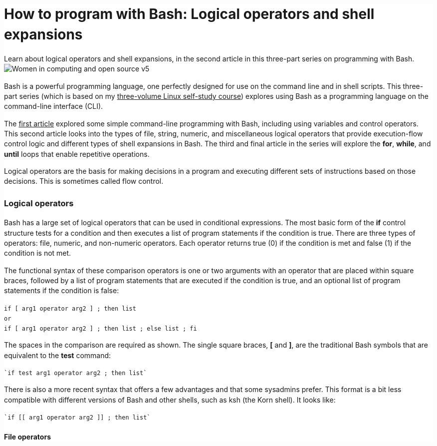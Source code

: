 [#]: collector: (lujun9972)
[#]: translator: (lxbwolf)
[#]: reviewer: ( )
[#]: publisher: ( )
[#]: url: ( )
[#]: subject: (How to program with Bash: Logical operators and shell expansions)
[#]: via: (https://opensource.com/article/19/10/programming-bash-logical-operators-shell-expansions)
[#]: author: (David Both https://opensource.com/users/dboth)

How to program with Bash: Logical operators and shell expansions
======
Learn about logical operators and shell expansions, in the second
article in this three-part series on programming with Bash.
![Women in computing and open source v5][1]

Bash is a powerful programming language, one perfectly designed for use on the command line and in shell scripts. This three-part series (which is based on my [three-volume Linux self-study course][2]) explores using Bash as a programming language on the command-line interface (CLI).

The [first article][3] explored some simple command-line programming with Bash, including using variables and control operators. This second article looks into the types of file, string, numeric, and miscellaneous logical operators that provide execution-flow control logic and different types of shell expansions in Bash. The third and final article in the series will explore the **for**, **while**, and **until** loops that enable repetitive operations.

Logical operators are the basis for making decisions in a program and executing different sets of instructions based on those decisions. This is sometimes called flow control.

### Logical operators

Bash has a large set of logical operators that can be used in conditional expressions. The most basic form of the **if** control structure tests for a condition and then executes a list of program statements if the condition is true. There are three types of operators: file, numeric, and non-numeric operators. Each operator returns true (0) if the condition is met and false (1) if the condition is not met.

The functional syntax of these comparison operators is one or two arguments with an operator that are placed within square braces, followed by a list of program statements that are executed if the condition is true, and an optional list of program statements if the condition is false:


```
if [ arg1 operator arg2 ] ; then list
or
if [ arg1 operator arg2 ] ; then list ; else list ; fi
```

The spaces in the comparison are required as shown. The single square braces, **[** and **]**, are the traditional Bash symbols that are equivalent to the **test** command:


```
`if test arg1 operator arg2 ; then list`
```

There is also a more recent syntax that offers a few advantages and that some sysadmins prefer. This format is a bit less compatible with different versions of Bash and other shells, such as ksh (the Korn shell). It looks like:


```
`if [[ arg1 operator arg2 ]] ; then list`
```

#### File operators


[a]: https://opensource.com/users/dboth
[b]: https://github.com/lujun9972
[1]: https://opensource.com/sites/default/files/styles/image-full-size/public/lead-images/OSDC_women_computing_5.png?itok=YHpNs_ss (Women in computing and open source v5)
[2]: http://www.both.org/?page_id=1183
[3]: https://opensource.com/article/19/10/programming-bash-part-1
